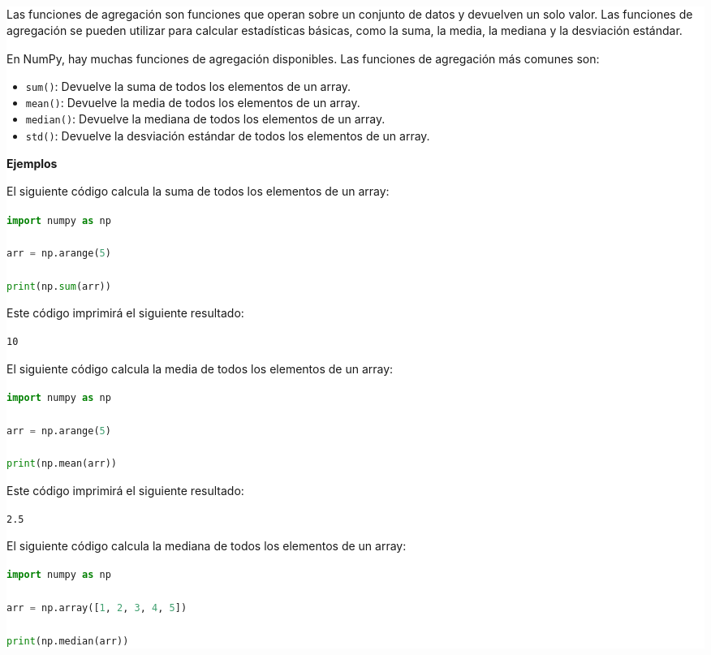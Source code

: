 Las funciones de agregación son funciones que operan sobre un conjunto de datos y devuelven un solo valor. Las funciones de agregación se pueden utilizar para calcular estadísticas básicas, como la suma, la media, la mediana y la desviación estándar.

En NumPy, hay muchas funciones de agregación disponibles. Las funciones de agregación más comunes son:

-   `sum()`: Devuelve la suma de todos los elementos de un array.
-   `mean()`: Devuelve la media de todos los elementos de un array.
-   `median()`: Devuelve la mediana de todos los elementos de un array.
-   `std()`: Devuelve la desviación estándar de todos los elementos de un array.

**Ejemplos**

El siguiente código calcula la suma de todos los elementos de un array:



```Python
import numpy as np

arr = np.arange(5)

print(np.sum(arr))
```

Este código imprimirá el siguiente resultado:

```
10
```

El siguiente código calcula la media de todos los elementos de un array:



```Python
import numpy as np

arr = np.arange(5)

print(np.mean(arr))
```

Este código imprimirá el siguiente resultado:

```
2.5
```

El siguiente código calcula la mediana de todos los elementos de un array:



```Python
import numpy as np

arr = np.array([1, 2, 3, 4, 5])

print(np.median(arr))
```
